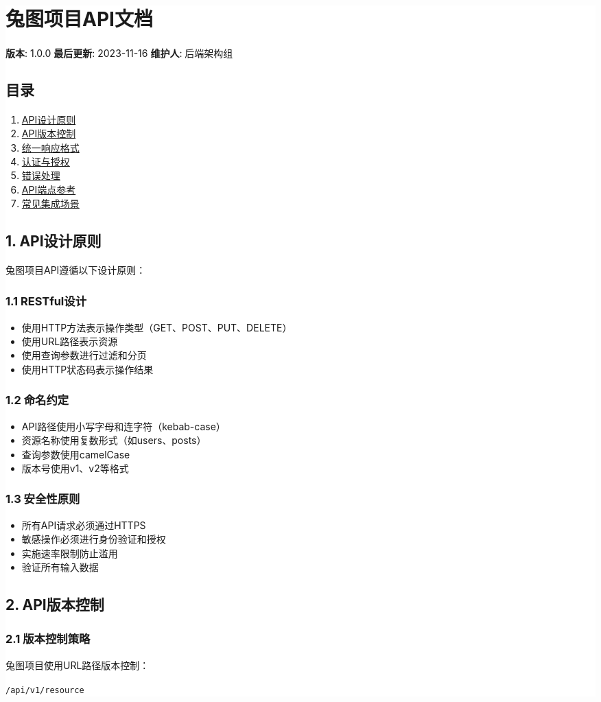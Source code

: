 # 兔图项目API文档

**版本**: 1.0.0
**最后更新**: 2023-11-16
**维护人**: 后端架构组

## 目录

1. [API设计原则](#1-api设计原则)
2. [API版本控制](#2-api版本控制)
3. [统一响应格式](#3-统一响应格式)
4. [认证与授权](#4-认证与授权)
5. [错误处理](#5-错误处理)
6. [API端点参考](#6-api端点参考)
7. [常见集成场景](#7-常见集成场景)

## 1. API设计原则

兔图项目API遵循以下设计原则：

### 1.1 RESTful设计

- 使用HTTP方法表示操作类型（GET、POST、PUT、DELETE）
- 使用URL路径表示资源
- 使用查询参数进行过滤和分页
- 使用HTTP状态码表示操作结果

### 1.2 命名约定

- API路径使用小写字母和连字符（kebab-case）
- 资源名称使用复数形式（如users、posts）
- 查询参数使用camelCase
- 版本号使用v1、v2等格式

### 1.3 安全性原则

- 所有API请求必须通过HTTPS
- 敏感操作必须进行身份验证和授权
- 实施速率限制防止滥用
- 验证所有输入数据

## 2. API版本控制

### 2.1 版本控制策略

兔图项目使用URL路径版本控制：

```
/api/v1/resource
```
